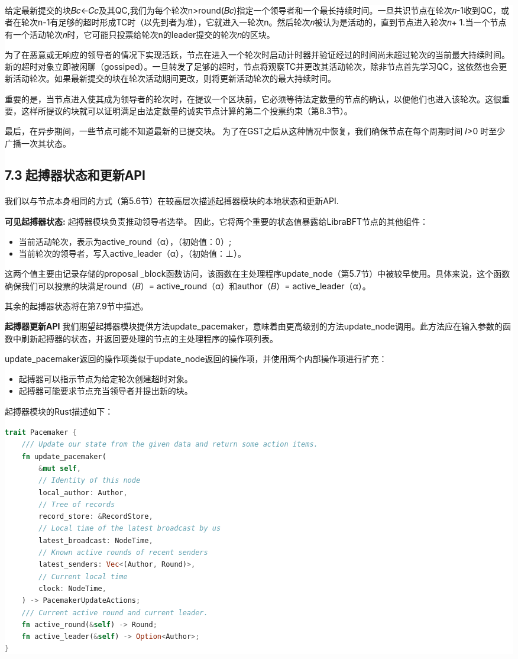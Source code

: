 给定最新提交的块𝐵𝑐←𝐶𝑐及其QC,我们为每个轮次n>round(𝐵𝑐)指定一个领导者和一个最长持续时间。一旦共识节点在轮次𝑛-1收到QC，或者在轮次n-1有足够的超时形成TC时（以先到者为准），它就进入一轮次n。然后轮次𝑛被认为是活动的，直到节点进入轮次𝑛+ 1.当一个节点有一个活动轮次𝑛时，它可能只投票给轮次n的leader提交的轮次𝑛的区块。

为了在恶意或无响应的领导者的情况下实现活跃，节点在进入一个轮次时启动计时器并验证经过的时间尚未超过轮次的当前最大持续时间。新的超时对象立即被闲聊（gossiped）。一旦转发了足够的超时，节点将观察TC并更改其活动轮次，除非节点首先学习QC，这依然也会更新活动轮次。如果最新提交的块在轮次活动期间更改，则将更新活动轮次的最大持续时间。

重要的是，当节点进入使其成为领导者的轮次时，在提议一个区块前，它必须等待法定数量的节点的确认，以便他们也进入该轮次。这很重要，这样所提议的块就可以证明满足由法定数量的诚实节点计算的第二个投票约束（第8.3节）。

最后，在异步期间，一些节点可能不知道最新的已提交块。 为了在GST之后从这种情况中恢复，我们确保节点在每个周期时间 𝐼>0 时至少广播一次其状态。

## 7.3 起搏器状态和更新API

我们以与节点本身相同的方式（第5.6节）在较高层次描述起搏器模块的本地状态和更新API.

**可见起搏器状态:** 起搏器模块负责推动领导者选举。 因此，它将两个重要的状态值暴露给LibraBFT节点的其他组件：

- 当前活动轮次，表示为active_round（α），（初始值：0）;
- 当前轮次的领导者，写入active_leader（α），（初始值：⊥）。

这两个值主要由记录存储的proposal _block函数访问，该函数在主处理程序update_node（第5.7节）中被较早使用。具体来说，这个函数确保我们可以投票的块满足round（𝐵）= active_round（α）和author（𝐵）= active_leader（α）。

其余的起搏器状态将在第7.9节中描述。

**起搏器更新API** 我们期望起搏器模块提供方法update_pacemaker，意味着由更高级别的方法update_node调用。此方法应在输入参数的函数中刷新起搏器的状态，并返回要处理的节点的主处理程序的操作项列表。

update_pacemaker返回的操作项类似于update_node返回的操作项，并使用两个内部操作项进行扩充：

- 起搏器可以指示节点为给定轮次创建超时对象。
- 起搏器可能要求节点充当领导者并提出新的块。

起搏器模块的Rust描述如下：

```rust
trait Pacemaker {
    /// Update our state from the given data and return some action items.
    fn update_pacemaker(
        &mut self,
        // Identity of this node
        local_author: Author,
        // Tree of records
        record_store: &RecordStore,
        // Local time of the latest broadcast by us
        latest_broadcast: NodeTime,
        // Known active rounds of recent senders
        latest_senders: Vec<(Author, Round)>,
        // Current local time
        clock: NodeTime,
    ) -> PacemakerUpdateActions;
    /// Current active round and current leader.
    fn active_round(&self) -> Round;
    fn active_leader(&self) -> Option<Author>;
}
```
